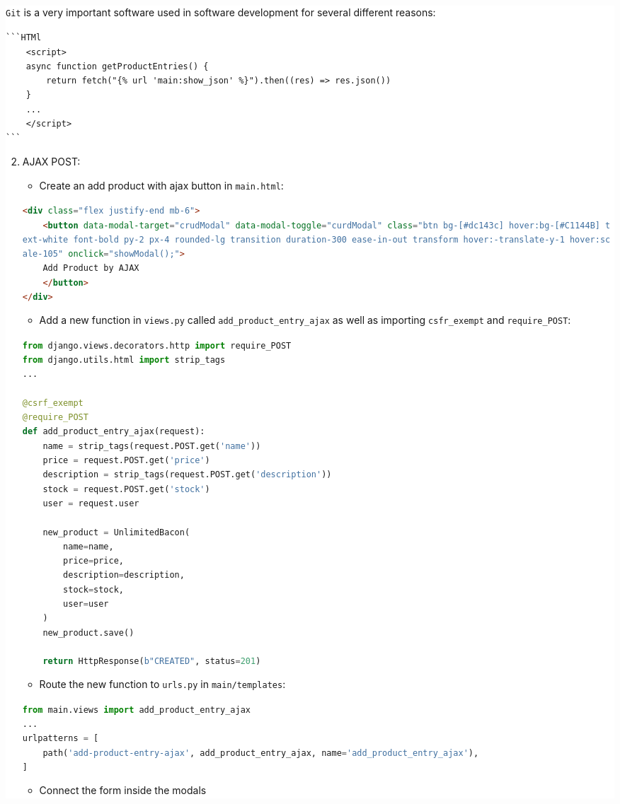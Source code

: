 ```Git``` is a very important software used in software development for several different reasons:

    ```HTMl
        <script>
        async function getProductEntries() {
            return fetch("{% url 'main:show_json' %}").then((res) => res.json())
        }
        ...
        </script> 
    ```

2. AJAX POST:
    - Create an add product with ajax button in ```main.html```:

    ```HTML
    <div class="flex justify-end mb-6">
        <button data-modal-target="crudModal" data-modal-toggle="curdModal" class="btn bg-[#dc143c] hover:bg-[#C1144B] text-white font-bold py-2 px-4 rounded-lg transition duration-300 ease-in-out transform hover:-translate-y-1 hover:scale-105" onclick="showModal();">
        Add Product by AJAX
        </button>
    </div>
    ```
    - Add a new function in ```views.py``` called ```add_product_entry_ajax``` as well as importing ```csfr_exempt``` and ```require_POST```:

    ```python
    from django.views.decorators.http import require_POST
    from django.utils.html import strip_tags
    ...

    @csrf_exempt
    @require_POST
    def add_product_entry_ajax(request):
        name = strip_tags(request.POST.get('name'))
        price = request.POST.get('price')
        description = strip_tags(request.POST.get('description'))
        stock = request.POST.get('stock')
        user = request.user

        new_product = UnlimitedBacon(
            name=name, 
            price=price, 
            description=description, 
            stock=stock, 
            user=user
        )
        new_product.save()

        return HttpResponse(b"CREATED", status=201)
    ```
    - Route the new function to ```urls.py``` in ```main/templates```:

    ```python
    from main.views import add_product_entry_ajax
    ...
    urlpatterns = [
        path('add-product-entry-ajax', add_product_entry_ajax, name='add_product_entry_ajax'),
    ]
    ```

    - Connect the form inside the modals

    ```html
```
